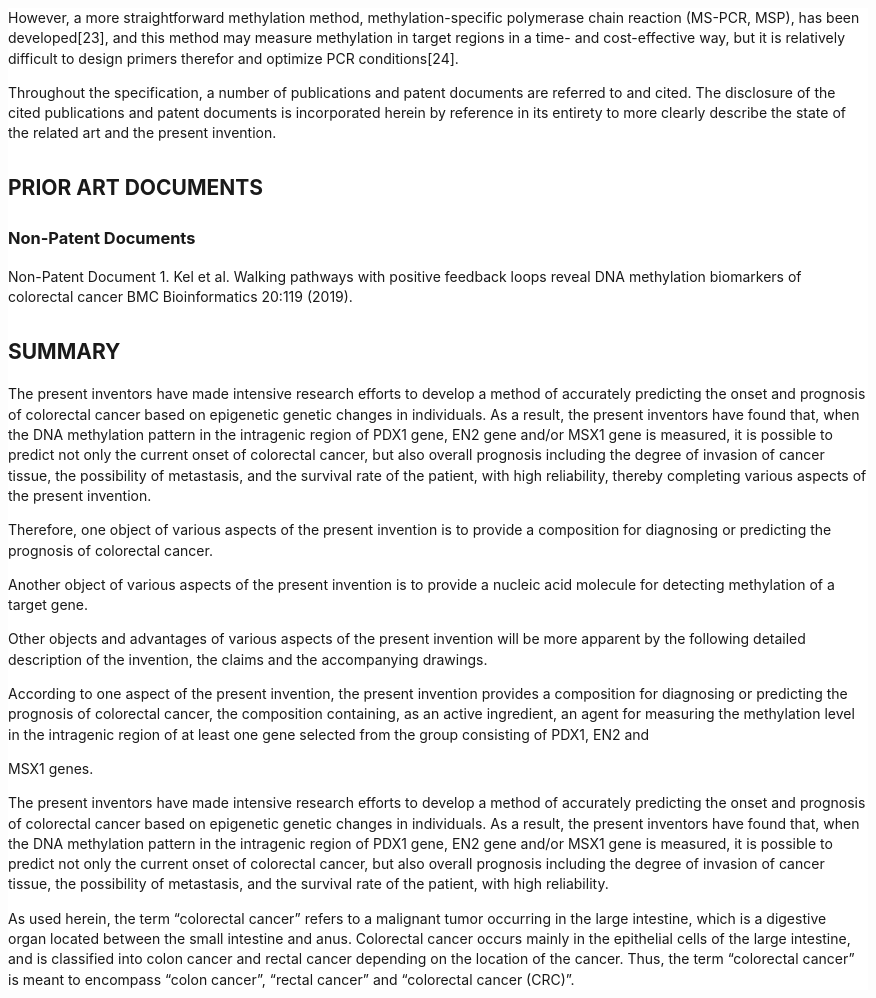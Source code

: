 However, a more straightforward methylation method, methylation-specific polymerase chain reaction (MS-PCR, MSP), has been developed[23], and this method may measure methylation in target regions in a time- and cost-effective way, but it is relatively difficult to design primers therefor and optimize PCR conditions[24].

Throughout the specification, a number of publications and patent documents are referred to and cited. The disclosure of the cited publications and patent documents is incorporated herein by reference in its entirety to more clearly describe the state of the related art and the present invention.

## PRIOR ART DOCUMENTS

### Non-Patent Documents

Non-Patent Document 1. Kel et al. Walking pathways with positive feedback loops reveal DNA methylation biomarkers of colorectal cancer BMC Bioinformatics 20:119 (2019).

## SUMMARY

The present inventors have made intensive research efforts to develop a method of accurately predicting the onset and prognosis of colorectal cancer based on epigenetic genetic changes in individuals. As a result, the present inventors have found that, when the DNA methylation pattern in the intragenic region of PDX1 gene, EN2 gene and/or MSX1 gene is measured, it is possible to predict not only the current onset of colorectal cancer, but also overall prognosis including the degree of invasion of cancer tissue, the possibility of metastasis, and the survival rate of the patient, with high reliability, thereby completing various aspects of the present invention.

Therefore, one object of various aspects of the present invention is to provide a composition for diagnosing or predicting the prognosis of colorectal cancer.

Another object of various aspects of the present invention is to provide a nucleic acid molecule for detecting methylation of a target gene.

Other objects and advantages of various aspects of the present invention will be more apparent by the following detailed description of the invention, the claims and the accompanying drawings.

According to one aspect of the present invention, the present invention provides a composition for diagnosing or predicting the prognosis of colorectal cancer, the composition containing, as an active ingredient, an agent for measuring the methylation level in the intragenic region of at least one gene selected from the group consisting of PDX1, EN2 and

MSX1 genes.

The present inventors have made intensive research efforts to develop a method of accurately predicting the onset and prognosis of colorectal cancer based on epigenetic genetic changes in individuals. As a result, the present inventors have found that, when the DNA methylation pattern in the intragenic region of PDX1 gene, EN2 gene and/or MSX1 gene is measured, it is possible to predict not only the current onset of colorectal cancer, but also overall prognosis including the degree of invasion of cancer tissue, the possibility of metastasis, and the survival rate of the patient, with high reliability.

As used herein, the term “colorectal cancer” refers to a malignant tumor occurring in the large intestine, which is a digestive organ located between the small intestine and anus. Colorectal cancer occurs mainly in the epithelial cells of the large intestine, and is classified into colon cancer and rectal cancer depending on the location of the cancer. Thus, the term “colorectal cancer” is meant to encompass “colon cancer”, “rectal cancer” and “colorectal cancer (CRC)”.

